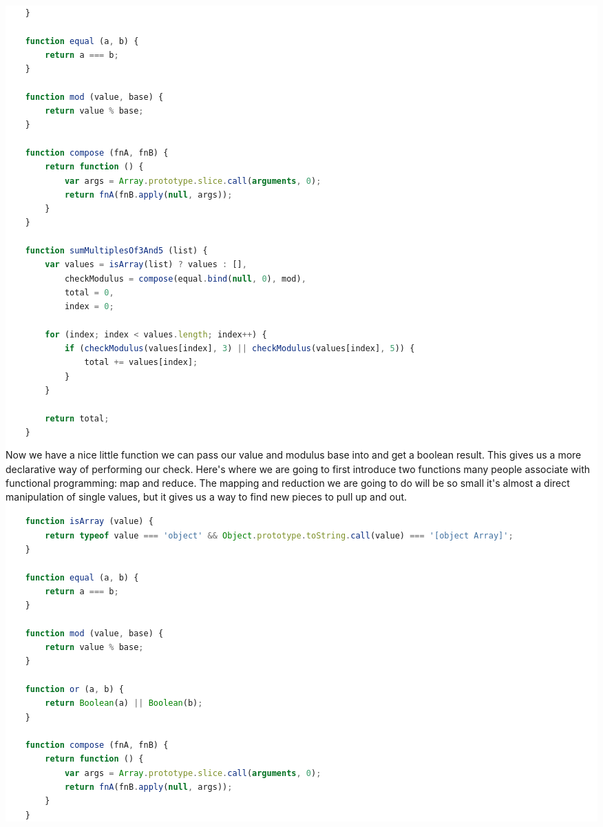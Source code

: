 ```javascript
    }

    function equal (a, b) {
        return a === b;
    }

    function mod (value, base) {
        return value % base;
    }

    function compose (fnA, fnB) {
        return function () {
            var args = Array.prototype.slice.call(arguments, 0);
            return fnA(fnB.apply(null, args));
        }
    }

    function sumMultiplesOf3And5 (list) {
        var values = isArray(list) ? values : [],
            checkModulus = compose(equal.bind(null, 0), mod),
            total = 0,
            index = 0;
        
        for (index; index < values.length; index++) {
            if (checkModulus(values[index], 3) || checkModulus(values[index], 5)) {
                total += values[index];
            }
        }
        
        return total;
    }
```

Now we have a nice little function we can pass our value and modulus base into and get a boolean result.  This gives us a more declarative way of performing our check.  Here's where we are going to first introduce two functions many people associate with functional programming: map and reduce. The mapping and reduction we are going to do will be so small it's almost a direct manipulation of single values, but it gives us a way to find new pieces to pull up and out.

```javascript
    function isArray (value) {
        return typeof value === 'object' && Object.prototype.toString.call(value) === '[object Array]';
    }

    function equal (a, b) {
        return a === b;
    }

    function mod (value, base) {
        return value % base;
    }

    function or (a, b) {
        return Boolean(a) || Boolean(b);
    }

    function compose (fnA, fnB) {
        return function () {
            var args = Array.prototype.slice.call(arguments, 0);
            return fnA(fnB.apply(null, args));
        }
    }

```